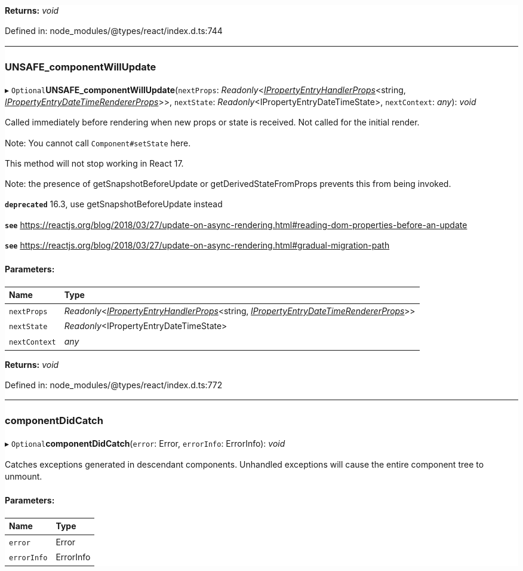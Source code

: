 **Returns:** *void*

Defined in: node_modules/@types/react/index.d.ts:744

___

### UNSAFE\_componentWillUpdate

▸ `Optional`**UNSAFE_componentWillUpdate**(`nextProps`: *Readonly*<[*IPropertyEntryHandlerProps*](../interfaces/client_internal_components_propertyentry.ipropertyentryhandlerprops.md)<string, [*IPropertyEntryDateTimeRendererProps*](../interfaces/client_internal_components_propertyentry_propertyentrydatetime.ipropertyentrydatetimerendererprops.md)\>\>, `nextState`: *Readonly*<IPropertyEntryDateTimeState\>, `nextContext`: *any*): *void*

Called immediately before rendering when new props or state is received. Not called for the initial render.

Note: You cannot call `Component#setState` here.

This method will not stop working in React 17.

Note: the presence of getSnapshotBeforeUpdate or getDerivedStateFromProps
prevents this from being invoked.

**`deprecated`** 16.3, use getSnapshotBeforeUpdate instead

**`see`** https://reactjs.org/blog/2018/03/27/update-on-async-rendering.html#reading-dom-properties-before-an-update

**`see`** https://reactjs.org/blog/2018/03/27/update-on-async-rendering.html#gradual-migration-path

#### Parameters:

Name | Type |
:------ | :------ |
`nextProps` | *Readonly*<[*IPropertyEntryHandlerProps*](../interfaces/client_internal_components_propertyentry.ipropertyentryhandlerprops.md)<string, [*IPropertyEntryDateTimeRendererProps*](../interfaces/client_internal_components_propertyentry_propertyentrydatetime.ipropertyentrydatetimerendererprops.md)\>\> |
`nextState` | *Readonly*<IPropertyEntryDateTimeState\> |
`nextContext` | *any* |

**Returns:** *void*

Defined in: node_modules/@types/react/index.d.ts:772

___

### componentDidCatch

▸ `Optional`**componentDidCatch**(`error`: Error, `errorInfo`: ErrorInfo): *void*

Catches exceptions generated in descendant components. Unhandled exceptions will cause
the entire component tree to unmount.

#### Parameters:

Name | Type |
:------ | :------ |
`error` | Error |
`errorInfo` | ErrorInfo |
